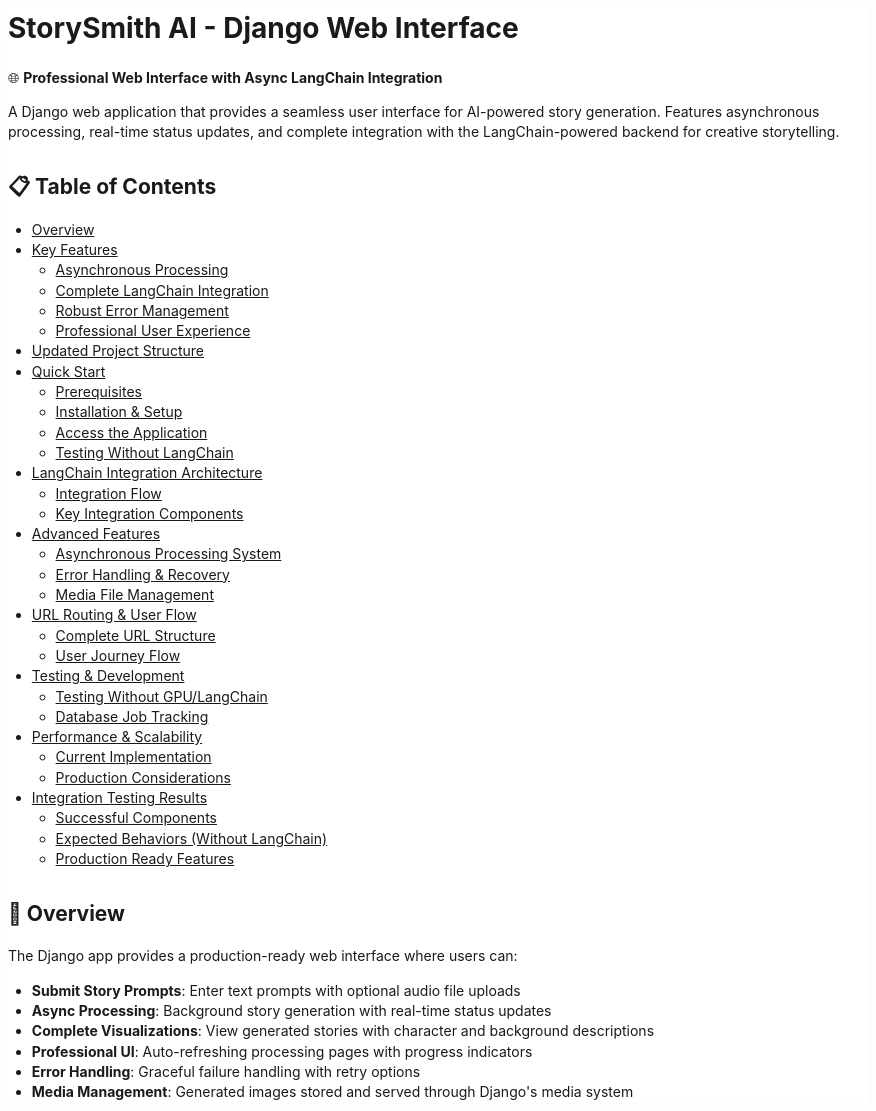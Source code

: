 # StorySmith AI - Django Web Interface

🌐 **Professional Web Interface with Async LangChain Integration**

A Django web application that provides a seamless user interface for AI-powered story generation. Features asynchronous processing, real-time status updates, and complete integration with the LangChain-powered backend for creative storytelling.

## 📋 **Table of Contents**

- [Overview](#-overview)
- [Key Features](#-key-features)
  - [Asynchronous Processing](#-asynchronous-processing)
  - [Complete LangChain Integration](#-complete-langchain-integration)
  - [Robust Error Management](#️-robust-error-management)
  - [Professional User Experience](#-professional-user-experience)
- [Updated Project Structure](#-updated-project-structure)
- [Quick Start](#-quick-start)
  - [Prerequisites](#1-prerequisites)
  - [Installation & Setup](#2-installation--setup)
  - [Access the Application](#3-access-the-application)
  - [Testing Without LangChain](#4-testing-without-langchain)
- [LangChain Integration Architecture](#-langchain-integration-architecture)
  - [Integration Flow](#integration-flow)
  - [Key Integration Components](#key-integration-components)
- [Advanced Features](#️-advanced-features)
  - [Asynchronous Processing System](#asynchronous-processing-system)
  - [Error Handling & Recovery](#error-handling--recovery)
  - [Media File Management](#media-file-management)
- [URL Routing & User Flow](#-url-routing--user-flow)
  - [Complete URL Structure](#complete-url-structure)
  - [User Journey Flow](#user-journey-flow)
- [Testing & Development](#-testing--development)
  - [Testing Without GPU/LangChain](#testing-without-gpulangchain)
  - [Database Job Tracking](#database-job-tracking)
- [Performance & Scalability](#-performance--scalability)
  - [Current Implementation](#current-implementation)
  - [Production Considerations](#production-considerations)
- [Integration Testing Results](#-integration-testing-results)
  - [Successful Components](#-successful-components)
  - [Expected Behaviors (Without LangChain)](#-expected-behaviors-without-langchain)
  - [Production Ready Features](#-production-ready-features)

## 🎯 **Overview**

The Django app provides a production-ready web interface where users can:
- **Submit Story Prompts**: Enter text prompts with optional audio file uploads
- **Async Processing**: Background story generation with real-time status updates
- **Complete Visualizations**: View generated stories with character and background descriptions
- **Professional UI**: Auto-refreshing processing pages with progress indicators
- **Error Handling**: Graceful failure handling with retry options
- **Media Management**: Generated images stored and served through Django's media system
